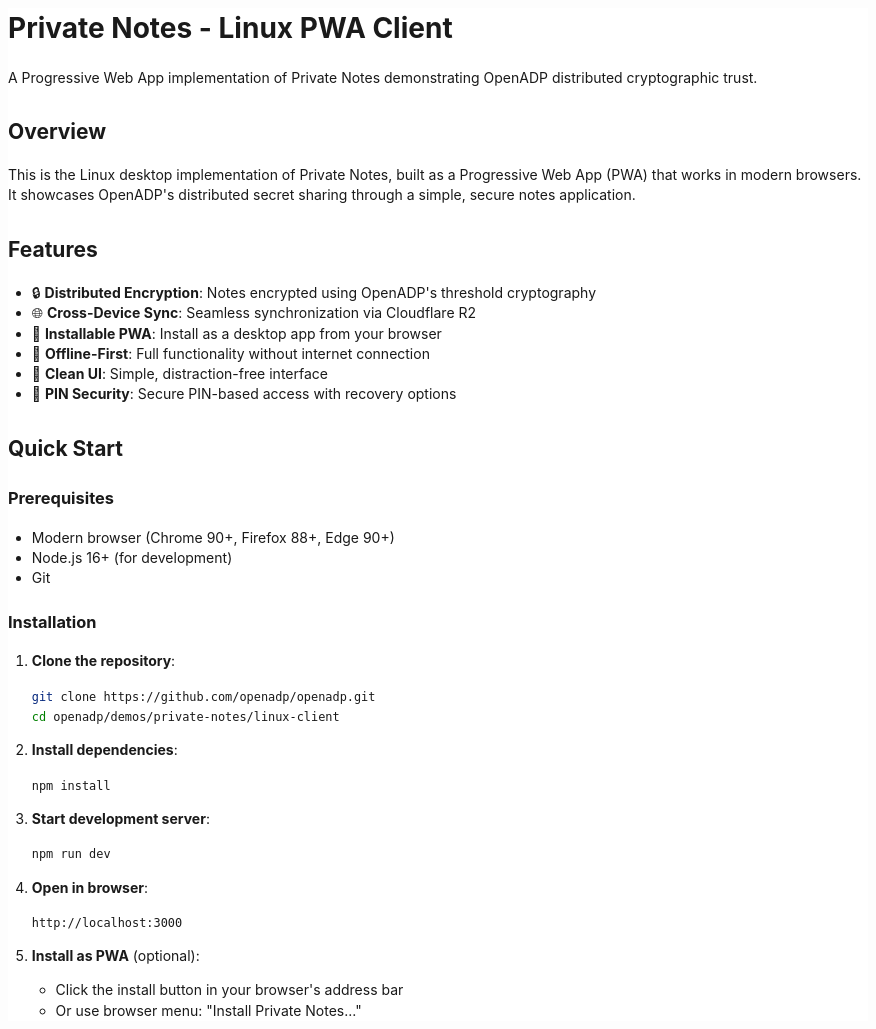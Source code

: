 # Private Notes - Linux PWA Client

A Progressive Web App implementation of Private Notes demonstrating OpenADP distributed cryptographic trust.

## Overview

This is the Linux desktop implementation of Private Notes, built as a Progressive Web App (PWA) that works in modern browsers. It showcases OpenADP's distributed secret sharing through a simple, secure notes application.

## Features

- 🔒 **Distributed Encryption**: Notes encrypted using OpenADP's threshold cryptography
- 🌐 **Cross-Device Sync**: Seamless synchronization via Cloudflare R2
- 📱 **Installable PWA**: Install as a desktop app from your browser
- 🔄 **Offline-First**: Full functionality without internet connection
- 🎨 **Clean UI**: Simple, distraction-free interface
- 🔐 **PIN Security**: Secure PIN-based access with recovery options

## Quick Start

### Prerequisites

- Modern browser (Chrome 90+, Firefox 88+, Edge 90+)
- Node.js 16+ (for development)
- Git

### Installation

1. **Clone the repository**:
   ```bash
   git clone https://github.com/openadp/openadp.git
   cd openadp/demos/private-notes/linux-client
   ```

2. **Install dependencies**:
   ```bash
   npm install
   ```

3. **Start development server**:
   ```bash
   npm run dev
   ```

4. **Open in browser**:
   ```
   http://localhost:3000
   ```

5. **Install as PWA** (optional):
   - Click the install button in your browser's address bar
   - Or use browser menu: "Install Private Notes..."
